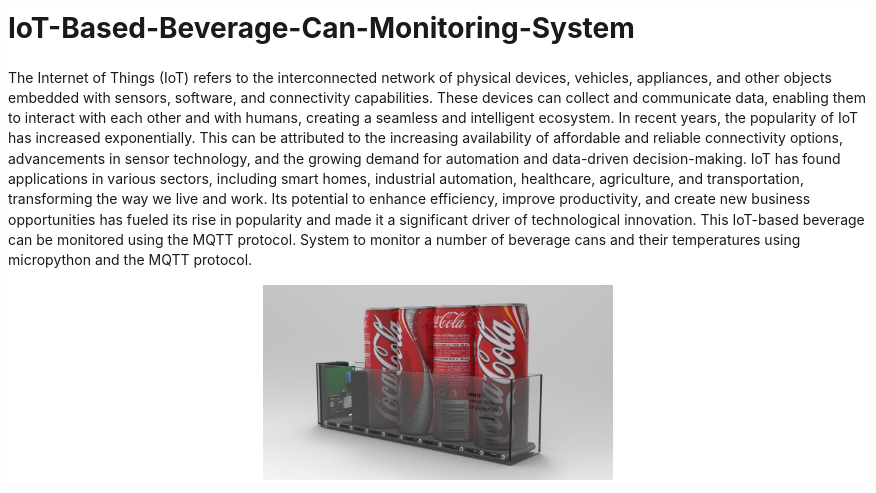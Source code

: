 # IoT-Based-Beverage-Can-Monitoring-System
The Internet of Things (IoT) refers to the interconnected network of physical devices, vehicles, appliances, and other objects embedded with sensors, software, and connectivity capabilities. These devices can collect and communicate data, enabling them to interact with each other and with humans, creating a seamless and intelligent ecosystem. In recent years, the popularity of IoT has increased exponentially. This can be attributed to the increasing availability of affordable and reliable connectivity options, advancements in sensor technology, and the growing demand for automation and data-driven decision-making. IoT has found applications in various sectors, including smart homes, industrial automation, healthcare, agriculture, and transportation, transforming the way we live and work. Its potential to enhance efficiency, improve productivity, and create new business opportunities has fueled its rise in popularity and made it a significant driver of technological innovation. This IoT-based beverage can be monitored using the MQTT protocol. System to monitor a number of beverage cans and their temperatures using micropython and the MQTT protocol.

<p align="center">
  <img width="350" src="https://github.com/adiii98/IoT-Based-Beverage-Can-Monitoring-System/blob/main/Images/Rendered.33.jpg?raw=true">